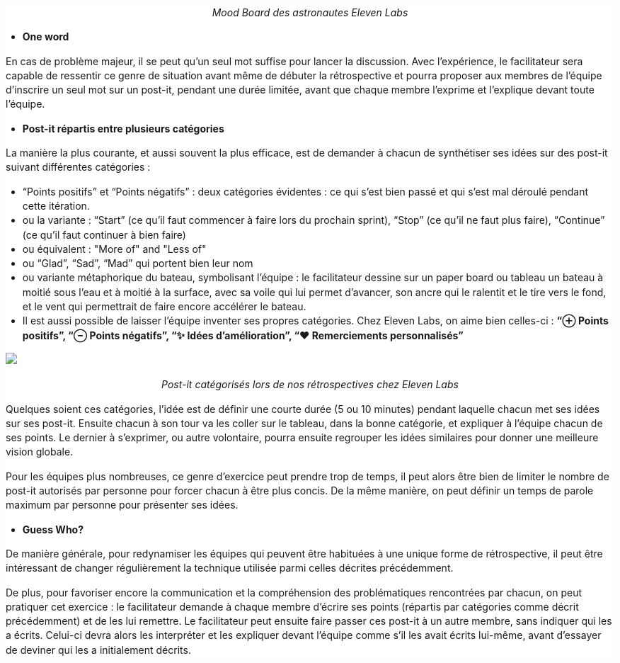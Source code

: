 *<center>Mood Board des astronautes Eleven Labs</center>*

-   **One word**

En cas de problème majeur, il se peut qu’un seul mot suffise pour lancer la discussion. Avec l’expérience, le facilitateur sera capable de ressentir ce genre de situation avant même de débuter la rétrospective et pourra proposer aux membres de l’équipe d’inscrire un seul mot sur un post-it, pendant une durée limitée, avant que chaque membre l’exprime et l’explique devant toute l’équipe.

-   **Post-it répartis entre plusieurs catégories**

La manière la plus courante, et aussi souvent la plus efficace, est de demander à chacun de synthétiser ses idées sur des post-it suivant différentes catégories :

-   “Points positifs” et “Points négatifs” : deux catégories évidentes : ce qui s’est bien passé et qui s’est mal déroulé pendant cette itération.
-   ou la variante : “Start” (ce qu’il faut commencer à faire lors du prochain sprint), “Stop” (ce qu’il ne faut plus faire), “Continue” (ce qu’il faut continuer à bien faire)
-   ou équivalent : "More of" and "Less of"
-   ou “Glad”, “Sad”, “Mad” qui portent bien leur nom
-   ou variante métaphorique du bateau, symbolisant l’équipe : le facilitateur dessine sur un paper board ou tableau un bateau à moitié sous l’eau et à moitié à la surface, avec sa voile qui lui permet d’avancer, son ancre qui le ralentit et le tire vers le fond, et le vent qui permettrait de faire encore accélérer le bateau.
-   Il est aussi possible de laisser l’équipe inventer ses propres catégories. Chez Eleven Labs, on aime bien celles-ci : **“⊕ Points positifs”, “⊖ Points négatifs”, “✨ Idées d’amélioration”, “❤ Remerciements personnalisés”**

[![]({BASE_URL}/imgs/articles/2017-02-16-amelioration-continue-comment-animer-vos-retrospectives-agiles/post-it-retrospective.jpg)]({BASE_URL}/imgs/articles/2017-02-16-amelioration-continue-comment-animer-vos-retrospectives-agiles/post-it-retrospective.jpg)

*<center>Post-it catégorisés lors de nos rétrospectives chez Eleven Labs</center>*

Quelques soient ces catégories, l’idée est de définir une courte durée (5 ou 10 minutes) pendant laquelle chacun met ses idées sur ses post-it. Ensuite chacun à son tour va les coller sur le tableau, dans la bonne catégorie, et expliquer à l’équipe chacun de ses points. Le dernier à s’exprimer, ou autre volontaire, pourra ensuite regrouper les idées similaires pour donner une meilleure vision globale.

Pour les équipes plus nombreuses, ce genre d’exercice peut prendre trop de temps, il peut alors être bien de limiter le nombre de post-it autorisés par personne pour forcer chacun à être plus concis. De la même manière, on peut définir un temps de parole maximum par personne pour présenter ses idées.

-   **Guess Who?**

De manière générale, pour redynamiser les équipes qui peuvent être habituées à une unique forme de rétrospective, il peut être intéressant de changer régulièrement la technique utilisée parmi celles décrites précédemment.

De plus, pour favoriser encore la communication et la compréhension des problématiques rencontrées par chacun, on peut pratiquer cet exercice : le facilitateur demande à chaque membre d’écrire ses points (répartis par catégories comme décrit précédemment) et de les lui remettre. Le facilitateur peut ensuite faire passer ces post-it à un autre membre, sans indiquer qui les a écrits. Celui-ci devra alors les interpréter et les expliquer devant l’équipe comme s’il les avait écrits lui-même, avant d’essayer de deviner qui les a initialement décrits.
